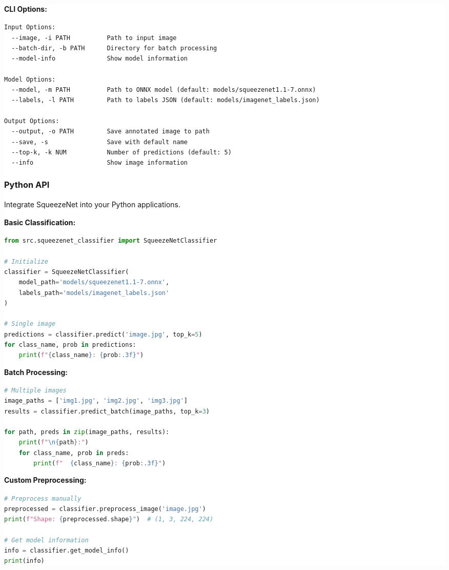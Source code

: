 **CLI Options:**

```
Input Options:
  --image, -i PATH          Path to input image
  --batch-dir, -b PATH      Directory for batch processing
  --model-info              Show model information

Model Options:
  --model, -m PATH          Path to ONNX model (default: models/squeezenet1.1-7.onnx)
  --labels, -l PATH         Path to labels JSON (default: models/imagenet_labels.json)

Output Options:
  --output, -o PATH         Save annotated image to path
  --save, -s                Save with default name
  --top-k, -k NUM           Number of predictions (default: 5)
  --info                    Show image information
```

### Python API

Integrate SqueezeNet into your Python applications.

**Basic Classification:**

```python
from src.squeezenet_classifier import SqueezeNetClassifier

# Initialize
classifier = SqueezeNetClassifier(
    model_path='models/squeezenet1.1-7.onnx',
    labels_path='models/imagenet_labels.json'
)

# Single image
predictions = classifier.predict('image.jpg', top_k=5)
for class_name, prob in predictions:
    print(f"{class_name}: {prob:.3f}")
```

**Batch Processing:**

```python
# Multiple images
image_paths = ['img1.jpg', 'img2.jpg', 'img3.jpg']
results = classifier.predict_batch(image_paths, top_k=3)

for path, preds in zip(image_paths, results):
    print(f"\n{path}:")
    for class_name, prob in preds:
        print(f"  {class_name}: {prob:.3f}")
```

**Custom Preprocessing:**

```python
# Preprocess manually
preprocessed = classifier.preprocess_image('image.jpg')
print(f"Shape: {preprocessed.shape}")  # (1, 3, 224, 224)

# Get model information
info = classifier.get_model_info()
print(info)
```
